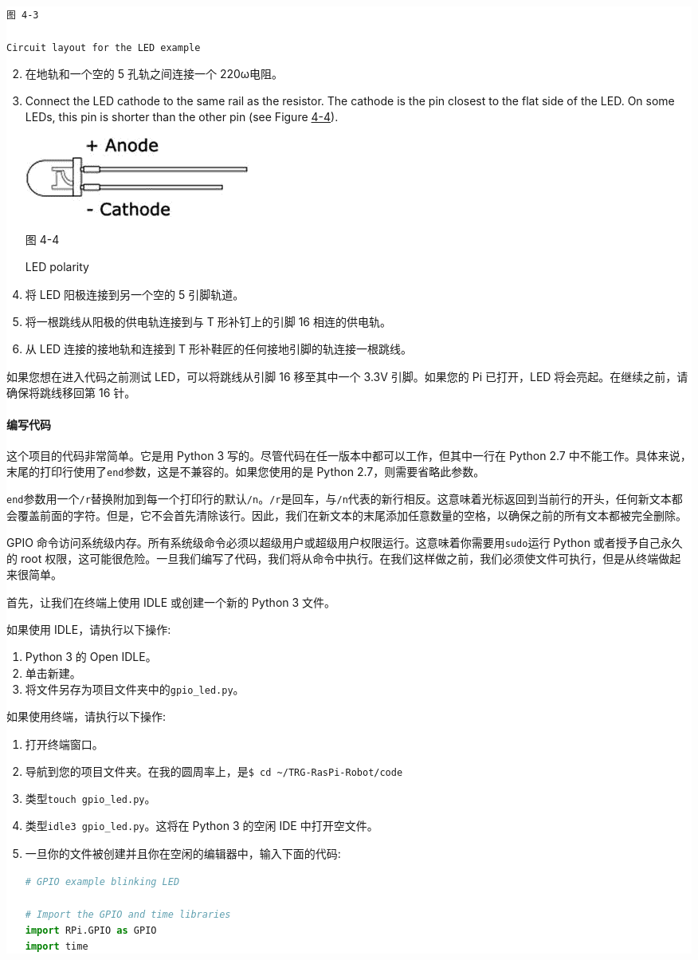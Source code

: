     图 4-3

    Circuit layout for the LED example  
2.  在地轨和一个空的 5 孔轨之间连接一个 220ω电阻。
3.  Connect the LED cathode to the same rail as the resistor. The cathode is the pin closest to the flat side of the LED. On some LEDs, this pin is shorter than the other pin (see Figure [4-4](#Fig4)).

    ![A457480_1_En_4_Fig4_HTML.jpg](img/A457480_1_En_4_Fig4_HTML.jpg)

    图 4-4

    LED polarity  
4.  将 LED 阳极连接到另一个空的 5 引脚轨道。
5.  将一根跳线从阳极的供电轨连接到与 T 形补钉上的引脚 16 相连的供电轨。
6.  从 LED 连接的接地轨和连接到 T 形补鞋匠的任何接地引脚的轨连接一根跳线。

如果您想在进入代码之前测试 LED，可以将跳线从引脚 16 移至其中一个 3.3V 引脚。如果您的 Pi 已打开，LED 将会亮起。在继续之前，请确保将跳线移回第 16 针。

#### 编写代码

这个项目的代码非常简单。它是用 Python 3 写的。尽管代码在任一版本中都可以工作，但其中一行在 Python 2.7 中不能工作。具体来说，末尾的打印行使用了`end`参数，这是不兼容的。如果您使用的是 Python 2.7，则需要省略此参数。

`end`参数用一个`/r`替换附加到每一个打印行的默认`/n`。`/r`是回车，与`/n`代表的新行相反。这意味着光标返回到当前行的开头，任何新文本都会覆盖前面的字符。但是，它不会首先清除该行。因此，我们在新文本的末尾添加任意数量的空格，以确保之前的所有文本都被完全删除。

GPIO 命令访问系统级内存。所有系统级命令必须以超级用户或超级用户权限运行。这意味着你需要用`sudo`运行 Python 或者授予自己永久的 root 权限，这可能很危险。一旦我们编写了代码，我们将从命令中执行。在我们这样做之前，我们必须使文件可执行，但是从终端做起来很简单。

首先，让我们在终端上使用 IDLE 或创建一个新的 Python 3 文件。

如果使用 IDLE，请执行以下操作:

1.  Python 3 的 Open IDLE。
2.  单击新建。
3.  将文件另存为项目文件夹中的`gpio_led.py`。

如果使用终端，请执行以下操作:

1.  打开终端窗口。
2.  导航到您的项目文件夹。在我的圆周率上，是`$ cd ~/TRG-RasPi-Robot/code`
3.  类型`touch gpio_led.py`。
4.  类型`idle3 gpio_led.py`。这将在 Python 3 的空闲 IDE 中打开空文件。
5.  一旦你的文件被创建并且你在空闲的编辑器中，输入下面的代码:

    ```py
    # GPIO example blinking LED

    # Import the GPIO and time libraries
    import RPi.GPIO as GPIO
    import time
